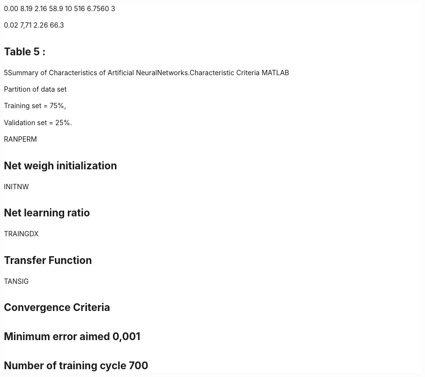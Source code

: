 0.00 
8.19 
2.16 
58.9 
10 
516 
6.7560 
3 

0.02 
7,71 
2.26 
66.3 



## Table 5 :
5Summary of Characteristics of Artificial NeuralNetworks.Characteristic 
Criteria 
MATLAB 

Partition of data set 

Training set = 
75%, 

Validation set 
= 25%. 

RANPERM 

Net weigh 
initialization 
-
INITNW 

Net learning ratio 
-
TRAINGDX 

Transfer Function 
-
TANSIG 

Convergence 
Criteria 
-

Minimum error 
aimed 
0,001 
-

Number of training 
cycle 
700 
-
